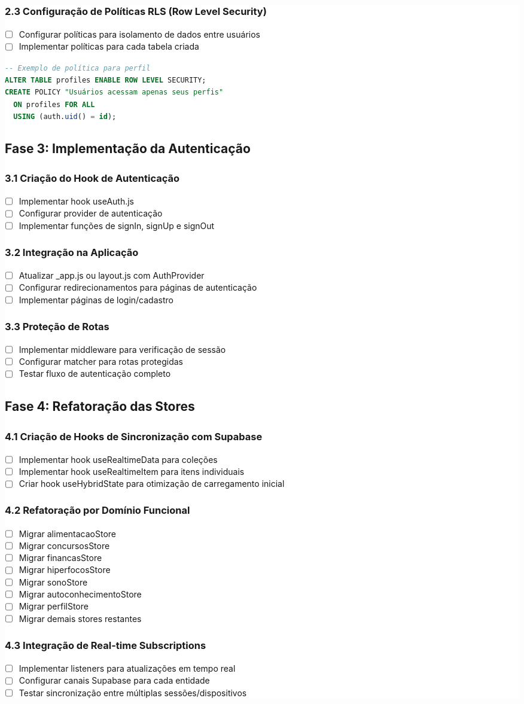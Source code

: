 ### 2.3 Configuração de Políticas RLS (Row Level Security)
- [ ] Configurar políticas para isolamento de dados entre usuários
- [ ] Implementar políticas para cada tabela criada
```sql
-- Exemplo de política para perfil
ALTER TABLE profiles ENABLE ROW LEVEL SECURITY;
CREATE POLICY "Usuários acessam apenas seus perfis"
  ON profiles FOR ALL
  USING (auth.uid() = id);
```

## Fase 3: Implementação da Autenticação

### 3.1 Criação do Hook de Autenticação
- [ ] Implementar hook useAuth.js
- [ ] Configurar provider de autenticação
- [ ] Implementar funções de signIn, signUp e signOut

### 3.2 Integração na Aplicação
- [ ] Atualizar _app.js ou layout.js com AuthProvider
- [ ] Configurar redirecionamentos para páginas de autenticação
- [ ] Implementar páginas de login/cadastro

### 3.3 Proteção de Rotas
- [ ] Implementar middleware para verificação de sessão
- [ ] Configurar matcher para rotas protegidas
- [ ] Testar fluxo de autenticação completo

## Fase 4: Refatoração das Stores

### 4.1 Criação de Hooks de Sincronização com Supabase
- [ ] Implementar hook useRealtimeData para coleções
- [ ] Implementar hook useRealtimeItem para itens individuais
- [ ] Criar hook useHybridState para otimização de carregamento inicial

### 4.2 Refatoração por Domínio Funcional
- [ ] Migrar alimentacaoStore
- [ ] Migrar concursosStore
- [ ] Migrar financasStore
- [ ] Migrar hiperfocosStore
- [ ] Migrar sonoStore
- [ ] Migrar autoconhecimentoStore
- [ ] Migrar perfilStore
- [ ] Migrar demais stores restantes

### 4.3 Integração de Real-time Subscriptions
- [ ] Implementar listeners para atualizações em tempo real
- [ ] Configurar canais Supabase para cada entidade
- [ ] Testar sincronização entre múltiplas sessões/dispositivos
